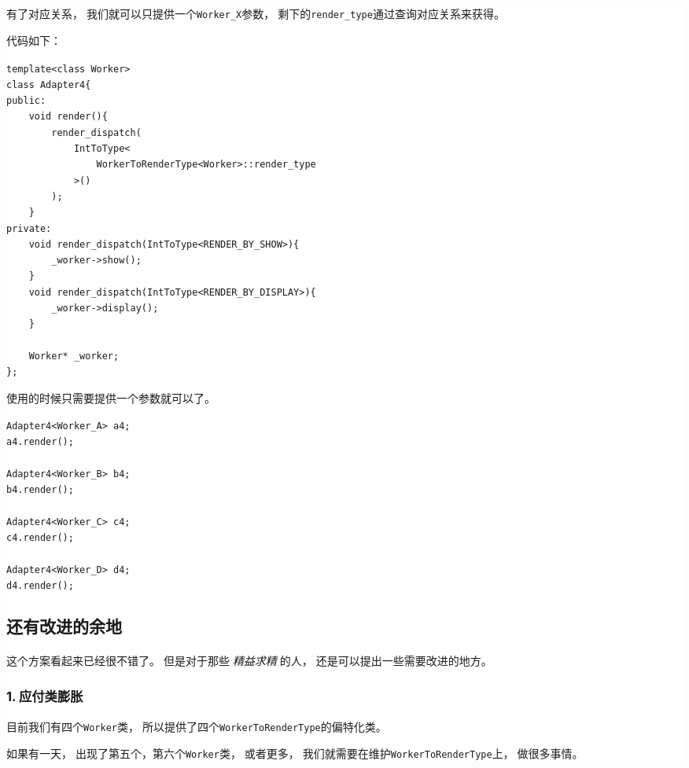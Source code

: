 有了对应关系，
我们就可以只提供一个`Worker_X`参数，
剩下的`render_type`通过查询对应关系来获得。

代码如下：

    template<class Worker>
    class Adapter4{
    public:
        void render(){
            render_dispatch(
                IntToType<
                    WorkerToRenderType<Worker>::render_type
                >()
            );
        }
    private:
        void render_dispatch(IntToType<RENDER_BY_SHOW>){
            _worker->show();
        }
        void render_dispatch(IntToType<RENDER_BY_DISPLAY>){
            _worker->display();
        }

        Worker* _worker;
    };

使用的时候只需要提供一个参数就可以了。

    Adapter4<Worker_A> a4;
    a4.render();

    Adapter4<Worker_B> b4;
    b4.render();

    Adapter4<Worker_C> c4;
    c4.render();

    Adapter4<Worker_D> d4;
    d4.render();

## 还有改进的余地

这个方案看起来已经很不错了。
但是对于那些 _精益求精_ 的人，
还是可以提出一些需要改进的地方。

### 1. 应付类膨胀

目前我们有四个`Worker`类，
所以提供了四个`WorkerToRenderType`的偏特化类。

如果有一天，
出现了第五个，第六个`Worker`类，
或者更多，
我们就需要在维护`WorkerToRenderType`上，
做很多事情。
